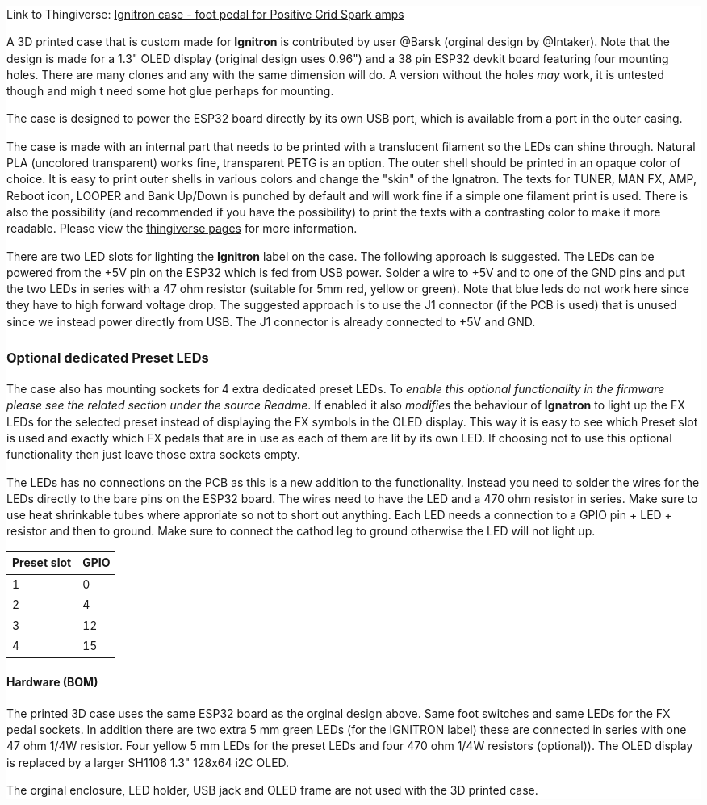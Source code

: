 Link to Thingiverse: [Ignitron case - foot pedal for Positive Grid Spark amps](https://www.thingiverse.com/thing:6952547)

A 3D printed case that is custom made for **Ignitron** is contributed by user @Barsk (orginal design by @Intaker). Note that the design is made for a 1.3" OLED display (original design uses 0.96") and a 38 pin ESP32 devkit board featuring four mounting holes. There are many clones and any with the same dimension will do. A version without the holes *may* work, it is untested though and migh t need some hot glue perhaps for mounting. 

The case is designed to power the ESP32 board directly by its own USB port, which is available from a port in the outer casing. 

The case is made with an internal part that needs to be printed with a translucent filament so the LEDs can shine through. Natural PLA (uncolored transparent) works fine, transparent PETG is an option. The outer shell should be printed in an opaque color of choice. It is easy to print outer shells in various colors and change the "skin" of the Ignatron. The texts for TUNER, MAN FX, AMP, Reboot icon, LOOPER and Bank Up/Down is punched by default and will work fine if a simple one filament print is used. There is also the possibility (and recommended if you have the possibility) to print the texts with a contrasting color to make it more readable. Please view the [thingiverse pages](https://www.thingiverse.com/thing:6952547) for more information.

There are two LED slots for lighting the **Ignitron** label on the case. The following approach is suggested. The LEDs can be powered from the +5V pin on the ESP32 which is fed from USB power. Solder a wire to +5V and to one of the GND pins and put the two LEDs in series with a 47 ohm resistor (suitable for 5mm  red, yellow or green). Note that blue leds do not work here since they have to high forward voltage drop. 
The suggested approach is to use the J1 connector (if the PCB is used) that is unused since we instead power directly from USB. The J1 connector is already connected to +5V and GND.

### Optional dedicated Preset LEDs 
The case also has mounting sockets for 4 extra dedicated preset LEDs. To *enable this optional functionality in the firmware please see the related section under the source Readme*. If enabled it also *modifies* the behaviour of **Ignatron** to light up the FX LEDs for the selected preset instead of displaying the FX symbols in the OLED display. This way it is easy to see which Preset slot is used and exactly which FX pedals that are in use as each of them are lit by its own LED. If choosing not to use this optional functionality then just leave those extra sockets empty.

The LEDs has no connections on the PCB as this is a new addition to the functionality. Instead you need to solder the wires for the LEDs directly to the bare pins on the ESP32 board. The wires need to have the LED and a 470 ohm resistor in series. Make sure to use heat shrinkable tubes where approriate so not to short out anything. Each LED needs a connection to a GPIO pin + LED + resistor and then to ground. Make sure to connect the cathod leg to ground otherwise the LED will not light up.

|Preset slot| GPIO|
|-----------|-----|
|          1|    0|
|          2|    4|
|          3|   12|
|          4|   15|    

#### Hardware (BOM)
The printed 3D case uses the same ESP32 board as the orginal design above. Same foot switches and same LEDs for the FX pedal sockets. In addition there are two extra 5 mm green LEDs (for the IGNITRON label) these are connected in series with one 47 ohm 1/4W resistor. Four yellow 5 mm LEDs for the preset LEDs and four 470 ohm 1/4W resistors (optional)).
The OLED display is replaced by a larger SH1106 1.3" 128x64 i2C OLED.

The orginal enclosure, LED holder, USB jack and OLED frame are not used with the 3D printed case.